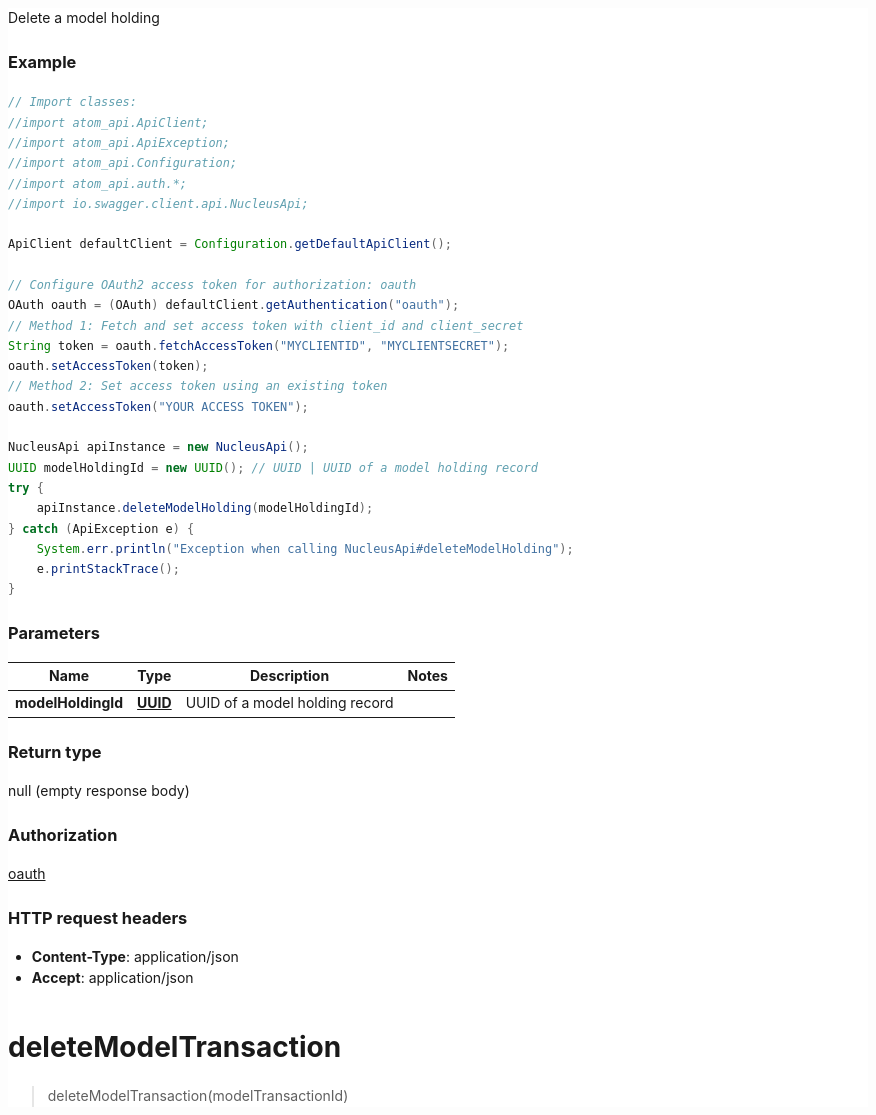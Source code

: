 Delete a model holding

### Example
```java
// Import classes:
//import atom_api.ApiClient;
//import atom_api.ApiException;
//import atom_api.Configuration;
//import atom_api.auth.*;
//import io.swagger.client.api.NucleusApi;

ApiClient defaultClient = Configuration.getDefaultApiClient();

// Configure OAuth2 access token for authorization: oauth
OAuth oauth = (OAuth) defaultClient.getAuthentication("oauth");
// Method 1: Fetch and set access token with client_id and client_secret
String token = oauth.fetchAccessToken("MYCLIENTID", "MYCLIENTSECRET");
oauth.setAccessToken(token);
// Method 2: Set access token using an existing token
oauth.setAccessToken("YOUR ACCESS TOKEN");

NucleusApi apiInstance = new NucleusApi();
UUID modelHoldingId = new UUID(); // UUID | UUID of a model holding record
try {
    apiInstance.deleteModelHolding(modelHoldingId);
} catch (ApiException e) {
    System.err.println("Exception when calling NucleusApi#deleteModelHolding");
    e.printStackTrace();
}
```

### Parameters

Name | Type | Description  | Notes
------------- | ------------- | ------------- | -------------
 **modelHoldingId** | [**UUID**](.md)| UUID of a model holding record |

### Return type

null (empty response body)

### Authorization

[oauth](../README.md#oauth)

### HTTP request headers

 - **Content-Type**: application/json
 - **Accept**: application/json

<a name="deleteModelTransaction"></a>
# **deleteModelTransaction**
> deleteModelTransaction(modelTransactionId)
